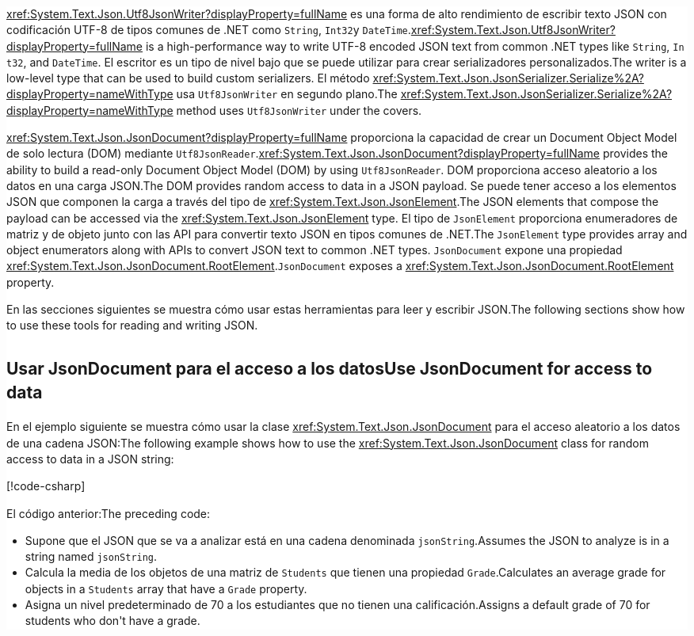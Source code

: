 <span data-ttu-id="db6f2-338"><xref:System.Text.Json.Utf8JsonWriter?displayProperty=fullName> es una forma de alto rendimiento de escribir texto JSON con codificación UTF-8 de tipos comunes de .NET como `String`, `Int32`y `DateTime`.</span><span class="sxs-lookup"><span data-stu-id="db6f2-338"><xref:System.Text.Json.Utf8JsonWriter?displayProperty=fullName> is a high-performance way to write UTF-8 encoded JSON text from common .NET types like `String`, `Int32`, and `DateTime`.</span></span> <span data-ttu-id="db6f2-339">El escritor es un tipo de nivel bajo que se puede utilizar para crear serializadores personalizados.</span><span class="sxs-lookup"><span data-stu-id="db6f2-339">The writer is a low-level type that can be used to build custom serializers.</span></span> <span data-ttu-id="db6f2-340">El método <xref:System.Text.Json.JsonSerializer.Serialize%2A?displayProperty=nameWithType> usa `Utf8JsonWriter` en segundo plano.</span><span class="sxs-lookup"><span data-stu-id="db6f2-340">The <xref:System.Text.Json.JsonSerializer.Serialize%2A?displayProperty=nameWithType> method uses `Utf8JsonWriter` under the covers.</span></span>

<span data-ttu-id="db6f2-341"><xref:System.Text.Json.JsonDocument?displayProperty=fullName> proporciona la capacidad de crear un Document Object Model de solo lectura (DOM) mediante `Utf8JsonReader`.</span><span class="sxs-lookup"><span data-stu-id="db6f2-341"><xref:System.Text.Json.JsonDocument?displayProperty=fullName> provides the ability to build a read-only Document Object Model (DOM) by using `Utf8JsonReader`.</span></span> <span data-ttu-id="db6f2-342">DOM proporciona acceso aleatorio a los datos en una carga JSON.</span><span class="sxs-lookup"><span data-stu-id="db6f2-342">The DOM provides random access to data in a JSON payload.</span></span> <span data-ttu-id="db6f2-343">Se puede tener acceso a los elementos JSON que componen la carga a través del tipo de <xref:System.Text.Json.JsonElement>.</span><span class="sxs-lookup"><span data-stu-id="db6f2-343">The JSON elements that compose the payload can be accessed via the <xref:System.Text.Json.JsonElement> type.</span></span> <span data-ttu-id="db6f2-344">El tipo de `JsonElement` proporciona enumeradores de matriz y de objeto junto con las API para convertir texto JSON en tipos comunes de .NET.</span><span class="sxs-lookup"><span data-stu-id="db6f2-344">The `JsonElement` type provides array and object enumerators along with APIs to convert JSON text to common .NET types.</span></span> <span data-ttu-id="db6f2-345">`JsonDocument` expone una propiedad <xref:System.Text.Json.JsonDocument.RootElement>.</span><span class="sxs-lookup"><span data-stu-id="db6f2-345">`JsonDocument` exposes a <xref:System.Text.Json.JsonDocument.RootElement> property.</span></span>

<span data-ttu-id="db6f2-346">En las secciones siguientes se muestra cómo usar estas herramientas para leer y escribir JSON.</span><span class="sxs-lookup"><span data-stu-id="db6f2-346">The following sections show how to use these tools for reading and writing JSON.</span></span>

## <a name="use-jsondocument-for-access-to-data"></a><span data-ttu-id="db6f2-347">Usar JsonDocument para el acceso a los datos</span><span class="sxs-lookup"><span data-stu-id="db6f2-347">Use JsonDocument for access to data</span></span>

<span data-ttu-id="db6f2-348">En el ejemplo siguiente se muestra cómo usar la clase <xref:System.Text.Json.JsonDocument> para el acceso aleatorio a los datos de una cadena JSON:</span><span class="sxs-lookup"><span data-stu-id="db6f2-348">The following example shows how to use the <xref:System.Text.Json.JsonDocument> class for random access to data in a JSON string:</span></span>

[!code-csharp[](~/samples/snippets/core/system-text-json/csharp/JsonDocumentDataAccess.cs?name=SnippetAverageGrades1)]

<span data-ttu-id="db6f2-349">El código anterior:</span><span class="sxs-lookup"><span data-stu-id="db6f2-349">The preceding code:</span></span>

* <span data-ttu-id="db6f2-350">Supone que el JSON que se va a analizar está en una cadena denominada `jsonString`.</span><span class="sxs-lookup"><span data-stu-id="db6f2-350">Assumes the JSON to analyze is in a string named `jsonString`.</span></span>
* <span data-ttu-id="db6f2-351">Calcula la media de los objetos de una matriz de `Students` que tienen una propiedad `Grade`.</span><span class="sxs-lookup"><span data-stu-id="db6f2-351">Calculates an average grade for objects in a `Students` array that have a `Grade` property.</span></span> 
* <span data-ttu-id="db6f2-352">Asigna un nivel predeterminado de 70 a los estudiantes que no tienen una calificación.</span><span class="sxs-lookup"><span data-stu-id="db6f2-352">Assigns a default grade of 70 for students who don't have a grade.</span></span>